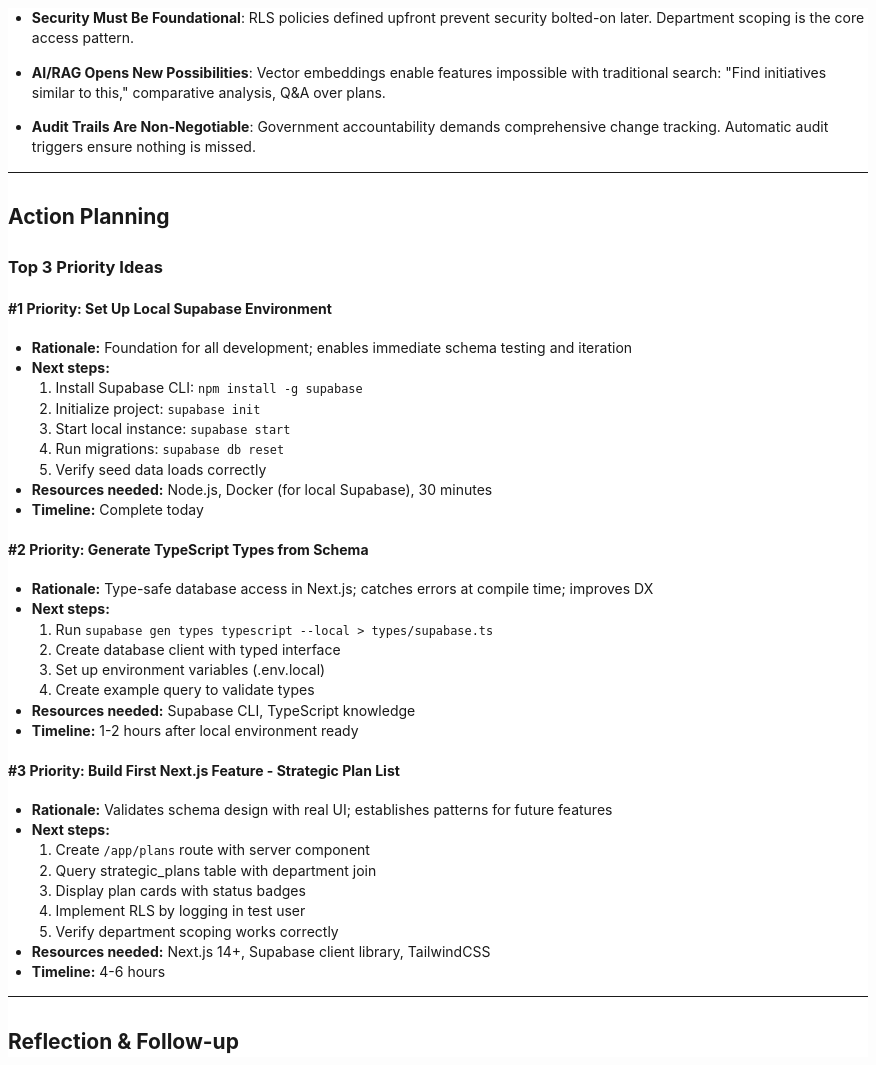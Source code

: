 - **Security Must Be Foundational**: RLS policies defined upfront prevent security bolted-on later. Department scoping is the core access pattern.

- **AI/RAG Opens New Possibilities**: Vector embeddings enable features impossible with traditional search: "Find initiatives similar to this," comparative analysis, Q&A over plans.

- **Audit Trails Are Non-Negotiable**: Government accountability demands comprehensive change tracking. Automatic audit triggers ensure nothing is missed.

---

## Action Planning

### Top 3 Priority Ideas

#### #1 Priority: Set Up Local Supabase Environment
- **Rationale:** Foundation for all development; enables immediate schema testing and iteration
- **Next steps:**
  1. Install Supabase CLI: `npm install -g supabase`
  2. Initialize project: `supabase init`
  3. Start local instance: `supabase start`
  4. Run migrations: `supabase db reset`
  5. Verify seed data loads correctly
- **Resources needed:** Node.js, Docker (for local Supabase), 30 minutes
- **Timeline:** Complete today

#### #2 Priority: Generate TypeScript Types from Schema
- **Rationale:** Type-safe database access in Next.js; catches errors at compile time; improves DX
- **Next steps:**
  1. Run `supabase gen types typescript --local > types/supabase.ts`
  2. Create database client with typed interface
  3. Set up environment variables (.env.local)
  4. Create example query to validate types
- **Resources needed:** Supabase CLI, TypeScript knowledge
- **Timeline:** 1-2 hours after local environment ready

#### #3 Priority: Build First Next.js Feature - Strategic Plan List
- **Rationale:** Validates schema design with real UI; establishes patterns for future features
- **Next steps:**
  1. Create `/app/plans` route with server component
  2. Query strategic_plans table with department join
  3. Display plan cards with status badges
  4. Implement RLS by logging in test user
  5. Verify department scoping works correctly
- **Resources needed:** Next.js 14+, Supabase client library, TailwindCSS
- **Timeline:** 4-6 hours

---

## Reflection & Follow-up
